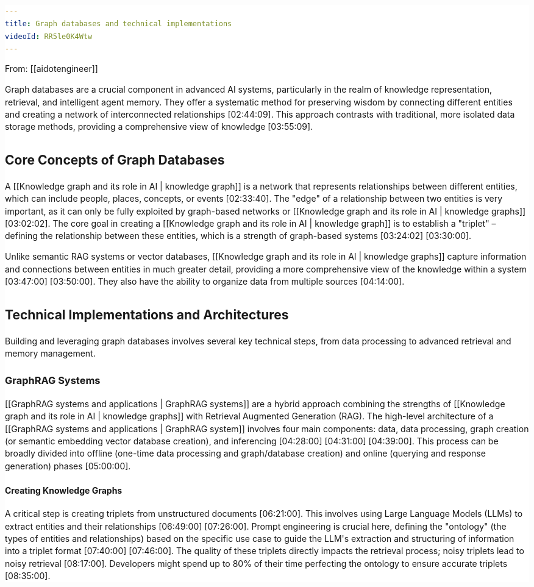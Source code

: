 ```yaml
---
title: Graph databases and technical implementations
videoId: RR5le0K4Wtw
---
```


From: [[aidotengineer]] <br/> 

Graph databases are a crucial component in advanced AI systems, particularly in the realm of knowledge representation, retrieval, and intelligent agent memory. They offer a systematic method for preserving wisdom by connecting different entities and creating a network of interconnected relationships <a class="yt-timestamp" data-t="02:44:09">[02:44:09]</a>. This approach contrasts with traditional, more isolated data storage methods, providing a comprehensive view of knowledge <a class="yt-timestamp" data-t="03:55:09">[03:55:09]</a>.

## Core Concepts of Graph Databases

A [[Knowledge graph and its role in AI | knowledge graph]] is a network that represents relationships between different entities, which can include people, places, concepts, or events <a class="yt-timestamp" data-t="02:33:40">[02:33:40]</a>. The "edge" of a relationship between two entities is very important, as it can only be fully exploited by graph-based networks or [[Knowledge graph and its role in AI | knowledge graphs]] <a class="yt-timestamp" data-t="03:02:02">[03:02:02]</a>. The core goal in creating a [[Knowledge graph and its role in AI | knowledge graph]] is to establish a "triplet" – defining the relationship between these entities, which is a strength of graph-based systems <a class="yt-timestamp" data-t="03:24:02">[03:24:02]</a> <a class="yt-timestamp" data-t="03:30:00">[03:30:00]</a>.

Unlike semantic RAG systems or vector databases, [[Knowledge graph and its role in AI | knowledge graphs]] capture information and connections between entities in much greater detail, providing a more comprehensive view of the knowledge within a system <a class="yt-timestamp" data-t="03:47:00">[03:47:00]</a> <a class="yt-timestamp" data-t="03:50:00">[03:50:00]</a>. They also have the ability to organize data from multiple sources <a class="yt-timestamp" data-t="04:14:00">[04:14:00]</a>.

## Technical Implementations and Architectures

Building and leveraging graph databases involves several key technical steps, from data processing to advanced retrieval and memory management.

### GraphRAG Systems

[[GraphRAG systems and applications | GraphRAG systems]] are a hybrid approach combining the strengths of [[Knowledge graph and its role in AI | knowledge graphs]] with Retrieval Augmented Generation (RAG). The high-level architecture of a [[GraphRAG systems and applications | GraphRAG system]] involves four main components: data, data processing, graph creation (or semantic embedding vector database creation), and inferencing <a class="yt-timestamp" data-t="04:28:00">[04:28:00]</a> <a class="yt-timestamp" data-t="04:31:00">[04:31:00]</a> <a class="yt-timestamp" data-t="04:39:00">[04:39:00]</a>. This process can be broadly divided into offline (one-time data processing and graph/database creation) and online (querying and response generation) phases <a class="yt-timestamp" data-t="05:00:00">[05:00:00]</a>.

#### Creating Knowledge Graphs
A critical step is creating triplets from unstructured documents <a class="yt-timestamp" data-t="06:21:00">[06:21:00]</a>. This involves using Large Language Models (LLMs) to extract entities and their relationships <a class="yt-timestamp" data-t="06:49:00">[06:49:00]</a> <a class="yt-timestamp" data-t="07:26:00">[07:26:00]</a>. Prompt engineering is crucial here, defining the "ontology" (the types of entities and relationships) based on the specific use case to guide the LLM's extraction and structuring of information into a triplet format <a class="yt-timestamp" data-t="07:40:00">[07:40:00]</a> <a class="yt-timestamp" data-t="07:46:00">[07:46:00]</a>. The quality of these triplets directly impacts the retrieval process; noisy triplets lead to noisy retrieval <a class="yt-timestamp" data-t="08:17:00">[08:17:00]</a>. Developers might spend up to 80% of their time perfecting the ontology to ensure accurate triplets <a class="yt-timestamp" data-t="08:35:00">[08:35:00]</a>.
